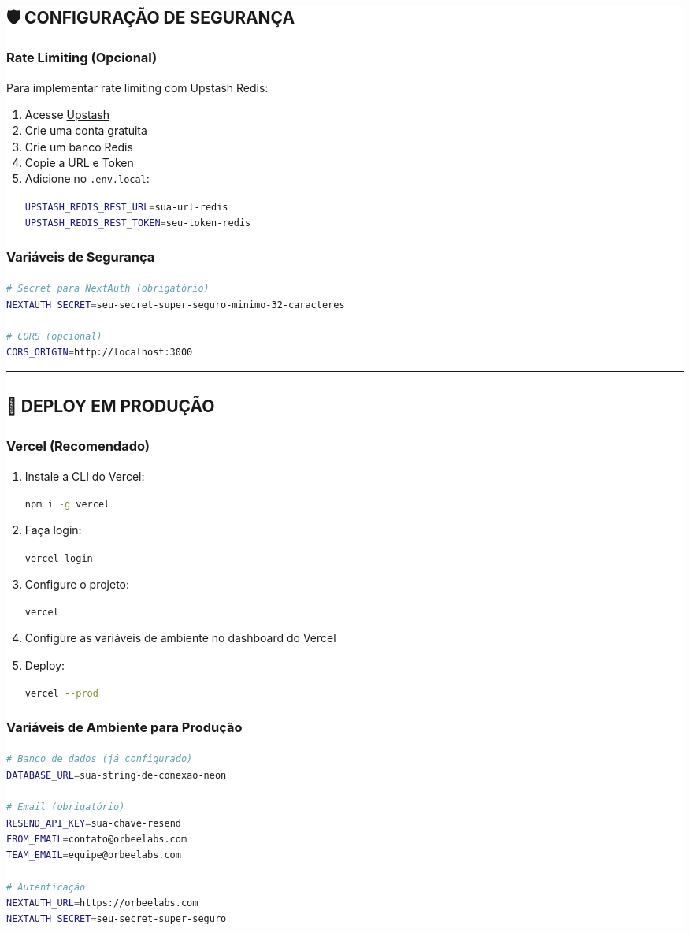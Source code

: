 
## 🛡️ CONFIGURAÇÃO DE SEGURANÇA

### Rate Limiting (Opcional)
Para implementar rate limiting com Upstash Redis:

1. Acesse [Upstash](https://upstash.com)
2. Crie uma conta gratuita
3. Crie um banco Redis
4. Copie a URL e Token
5. Adicione no `.env.local`:
   ```bash
   UPSTASH_REDIS_REST_URL=sua-url-redis
   UPSTASH_REDIS_REST_TOKEN=seu-token-redis
   ```

### Variáveis de Segurança
```bash
# Secret para NextAuth (obrigatório)
NEXTAUTH_SECRET=seu-secret-super-seguro-minimo-32-caracteres

# CORS (opcional)
CORS_ORIGIN=http://localhost:3000
```

---

## 🚀 DEPLOY EM PRODUÇÃO

### Vercel (Recomendado)
1. Instale a CLI do Vercel:
   ```bash
   npm i -g vercel
   ```

2. Faça login:
   ```bash
   vercel login
   ```

3. Configure o projeto:
   ```bash
   vercel
   ```

4. Configure as variáveis de ambiente no dashboard do Vercel

5. Deploy:
   ```bash
   vercel --prod
   ```

### Variáveis de Ambiente para Produção
```bash
# Banco de dados (já configurado)
DATABASE_URL=sua-string-de-conexao-neon

# Email (obrigatório)
RESEND_API_KEY=sua-chave-resend
FROM_EMAIL=contato@orbeelabs.com
TEAM_EMAIL=equipe@orbeelabs.com

# Autenticação
NEXTAUTH_URL=https://orbeelabs.com
NEXTAUTH_SECRET=seu-secret-super-seguro

```